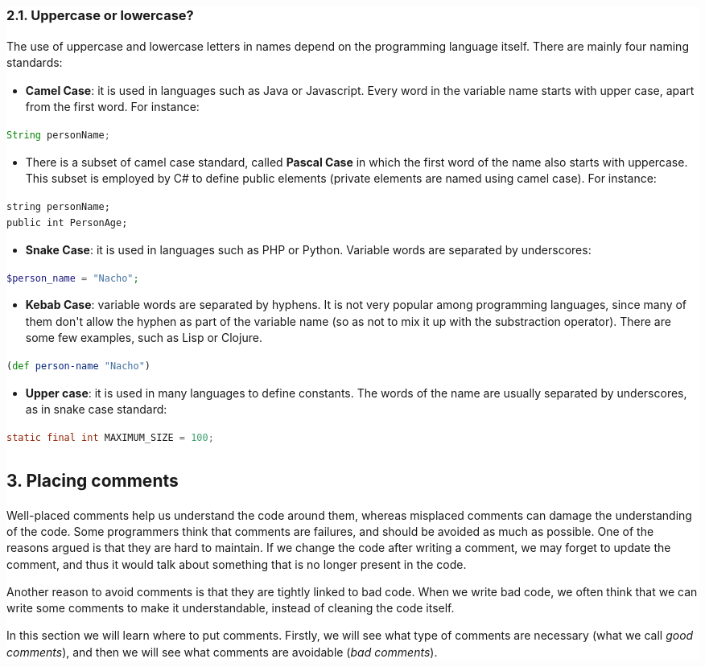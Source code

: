### 2.1. Uppercase or lowercase?

The use of uppercase and lowercase letters in names depend on the programming language itself. There are mainly four naming standards:

* **Camel Case**: it is used in languages such as Java or Javascript. Every word in the variable name starts with upper case, apart from the first word. For instance:

```java
String personName;
``` 

* There is a subset of camel case standard, called **Pascal Case** in which the first word of the name also starts with uppercase. This subset is employed by C# to define public elements (private elements are named using camel case). For instance:

```CSharp
string personName;
public int PersonAge;
```

* **Snake Case**: it is used in languages such as PHP or Python. Variable words are separated by underscores:

```PHP
$person_name = "Nacho";
```

* **Kebab Case**: variable words are separated by hyphens. It is not very popular among programming languages, since many of them don't allow the hyphen as part of the variable name (so as not to mix it up with the substraction operator). There are some few examples, such as Lisp or Clojure.

```Clojure
(def person-name "Nacho")
```

* **Upper case**: it is used in many languages to define constants. The words of the name are usually separated by underscores, as in snake case standard:

```java
static final int MAXIMUM_SIZE = 100;
```

## 3. Placing comments

Well-placed comments help us understand the code around them, whereas misplaced comments can damage the understanding of the code. Some programmers think that comments are failures, and should be avoided as much as possible. One of the reasons argued is that they are hard to maintain. If we change the code after writing a comment, we may forget to update the comment, and thus it would talk about something that is no longer present in the code.

Another reason to avoid comments is that they are tightly linked to bad code. When we write bad code, we often think that we can write some comments to make it understandable, instead of cleaning the code itself.

In this section we will learn where to put comments. Firstly, we will see what type of comments are necessary (what we call *good comments*), and then we will see what comments are avoidable (*bad comments*).
